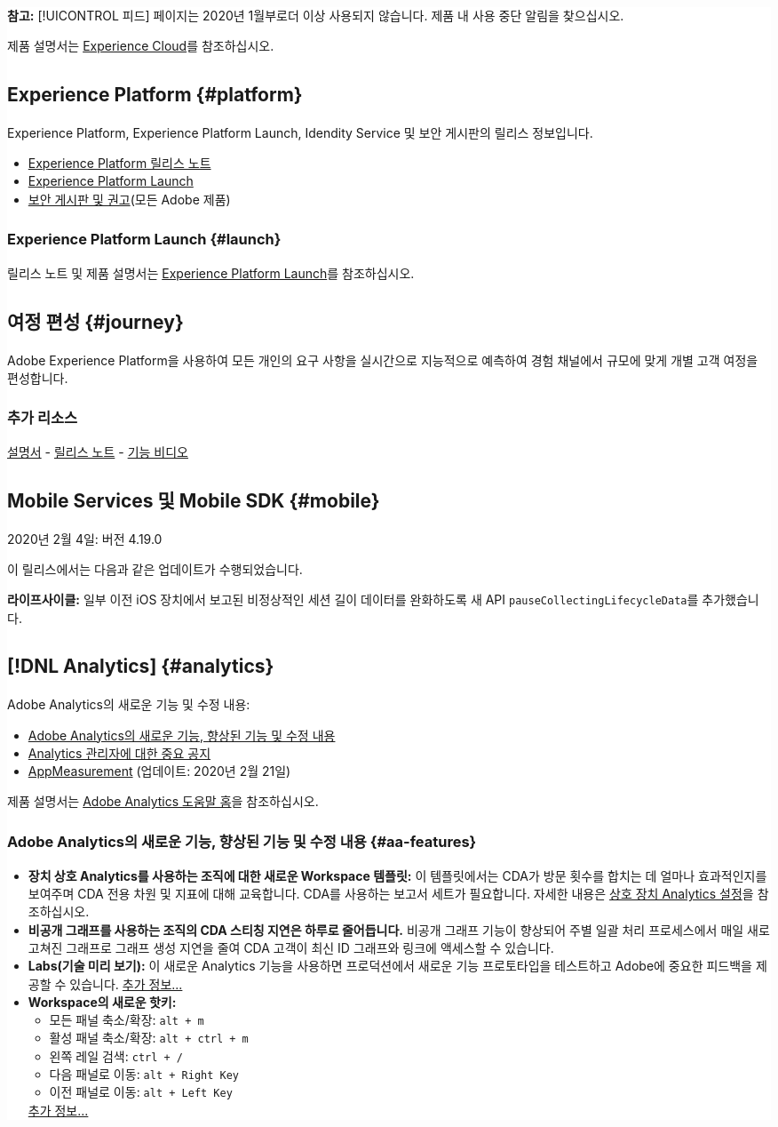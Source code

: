 **참고:** [!UICONTROL 피드] 페이지는 2020년 1월부로더 이상 사용되지 않습니다. 제품 내 사용 중단 알림을 찾으십시오.

제품 설명서는 [Experience Cloud](https://docs.adobe.com/content/help/ko-KR/core-services/interface/experience-cloud.html)를 참조하십시오.

## Experience Platform {#platform}

Experience Platform, Experience Platform Launch, Idendity Service 및 보안 게시판의 릴리스 정보입니다.

* [Experience Platform 릴리스 노트](https://www.adobe.io/apis/experienceplatform/home/services/release-notes.html#!end-user/markdown/release-notes/release-notes.md)
* [Experience Platform Launch](#launch)
* [보안 게시판 및 권고](https://helpx.adobe.com/kr/security.html)(모든 Adobe 제품)

### Experience Platform Launch {#launch}

릴리스 노트 및 제품 설명서는 [Experience Platform Launch](https://docs.adobe.com/content/help/ko-KR/launch/using/intro/release-notes/current.html)를 참조하십시오.

## 여정 편성 {#journey}

Adobe Experience Platform을 사용하여 모든 개인의 요구 사항을 실시간으로 지능적으로 예측하여 경험 채널에서 규모에 맞게 개별 고객 여정을 편성합니다.

### 추가 리소스

[설명서](https://docs.adobe.com/content/help/ko-KR/journeys/using/journey-orchestration-home.html) - [릴리스 노트](https://docs.adobe.com/content/help/ko-KR/journeys/using/release-notes/release-notes.html) - [기능 비디오](https://docs.adobe.com/content/help/en/platform-learn/tutorials/journey-orchestration/introduction.html)

## Mobile Services 및 Mobile SDK {#mobile}

2020년 2월 4일: 버전 4.19.0

이 릴리스에서는 다음과 같은 업데이트가 수행되었습니다.

**라이프사이클:** 일부 이전 iOS 장치에서 보고된 비정상적인 세션 길이 데이터를 완화하도록 새 API `pauseCollectingLifecycleData`를 추가했습니다.

## [!DNL Analytics] {#analytics}

Adobe Analytics의 새로운 기능 및 수정 내용:

* [Adobe Analytics의 새로운 기능, 향상된 기능 및 수정 내용](#aa-features)
* [Analytics 관리자에 대한 중요 공지](#aa-notices)
* [AppMeasurement](#appm) (업데이트: 2020년 2월 21일)

제품 설명서는 [Adobe Analytics 도움말 홈](https://docs.adobe.com/content/help/ko-KR/analytics/landing/home.html)을 참조하십시오.

### Adobe Analytics의 새로운 기능, 향상된 기능 및 수정 내용 {#aa-features}


* **장치 상호 Analytics를 사용하는 조직에 대한 새로운 Workspace 템플릿:** 이 템플릿에서는 CDA가 방문 횟수를 합치는 데 얼마나 효과적인지를 보여주며 CDA 전용 차원 및 지표에 대해 교육합니다. CDA를 사용하는 보고서 세트가 필요합니다. 자세한 내용은 [상호 장치 Analytics 설정](https://docs.adobe.com/content/help/ko-KR/analytics/components/cda/cda-setup.html)을 참조하십시오.
* **비공개 그래프를 사용하는 조직의 CDA 스티칭 지연은 하루로 줄어듭니다.** 비공개 그래프 기능이 향상되어 주별 일괄 처리 프로세스에서 매일 새로 고쳐진 그래프로 그래프 생성 지연을 줄여 CDA 고객이 최신 ID 그래프와 링크에 액세스할 수 있습니다.
* **Labs(기술 미리 보기):** 이 새로운 Analytics 기능을 사용하면 프로덕션에서 새로운 기능 프로토타입을 테스트하고 Adobe에 중요한 피드백을 제공할 수 있습니다. [추가 정보...](https://docs.adobe.com/content/help/ko-KR/analytics/analyze/tech-previews/overview.html)
* **Workspace의 새로운 핫키:**<ul><li>모든 패널 축소/확장: `alt + m`</li><li>활성 패널 축소/확장: `alt + ctrl + m`</li><li>왼쪽 레일 검색: `ctrl + /`</li><li>다음 패널로 이동: `alt + Right Key`</li><li>이전 패널로 이동: `alt + Left Key`</li></ul>[추가 정보...](https://docs.adobe.com/content/help/ko-KR/analytics/analyze/analysis-workspace/build-workspace-project/fa-shortcut-keys.html)